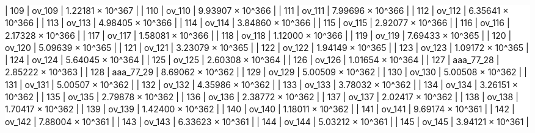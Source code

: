 | 109 | ov_109 | 1.22181 × 10^367 |
| 110 | ov_110 | 9.93907 × 10^366 |
| 111 | ov_111 | 7.99696 × 10^366 |
| 112 | ov_112 | 6.35641 × 10^366 |
| 113 | ov_113 | 4.98405 × 10^366 |
| 114 | ov_114 | 3.84860 × 10^366 |
| 115 | ov_115 | 2.92077 × 10^366 |
| 116 | ov_116 | 2.17328 × 10^366 |
| 117 | ov_117 | 1.58081 × 10^366 |
| 118 | ov_118 | 1.12000 × 10^366 |
| 119 | ov_119 | 7.69433 × 10^365 |
| 120 | ov_120 | 5.09639 × 10^365 |
| 121 | ov_121 | 3.23079 × 10^365 |
| 122 | ov_122 | 1.94149 × 10^365 |
| 123 | ov_123 | 1.09172 × 10^365 |
| 124 | ov_124 | 5.64045 × 10^364 |
| 125 | ov_125 | 2.60308 × 10^364 |
| 126 | ov_126 | 1.01654 × 10^364 |
| 127 | aaa_77_28 | 2.85222 × 10^363 |
| 128 | aaa_77_29 | 8.69062 × 10^362 |
| 129 | ov_129 | 5.00509 × 10^362 |
| 130 | ov_130 | 5.00508 × 10^362 |
| 131 | ov_131 | 5.00507 × 10^362 |
| 132 | ov_132 | 4.35986 × 10^362 |
| 133 | ov_133 | 3.78032 × 10^362 |
| 134 | ov_134 | 3.26151 × 10^362 |
| 135 | ov_135 | 2.79878 × 10^362 |
| 136 | ov_136 | 2.38772 × 10^362 |
| 137 | ov_137 | 2.02417 × 10^362 |
| 138 | ov_138 | 1.70417 × 10^362 |
| 139 | ov_139 | 1.42400 × 10^362 |
| 140 | ov_140 | 1.18011 × 10^362 |
| 141 | ov_141 | 9.69174 × 10^361 |
| 142 | ov_142 | 7.88004 × 10^361 |
| 143 | ov_143 | 6.33623 × 10^361 |
| 144 | ov_144 | 5.03212 × 10^361 |
| 145 | ov_145 | 3.94121 × 10^361 |